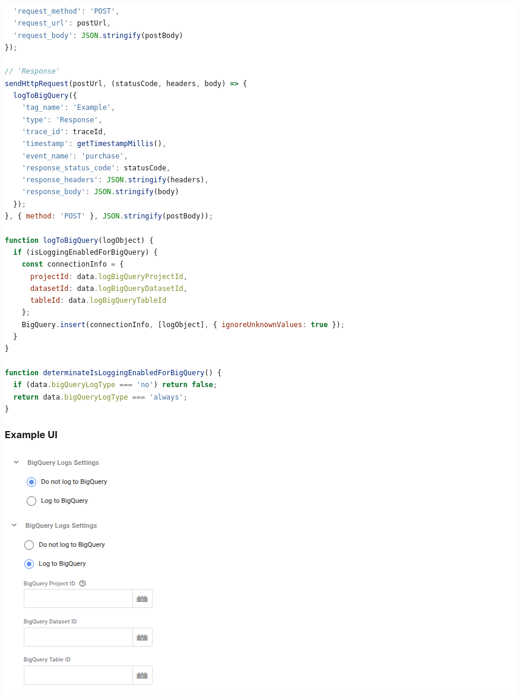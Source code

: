 ```js
  'request_method': 'POST',
  'request_url': postUrl,
  'request_body': JSON.stringify(postBody)
});

// 'Response'
sendHttpRequest(postUrl, (statusCode, headers, body) => {
  logToBigQuery({
    'tag_name': 'Example',
    'type': 'Response',
    'trace_id': traceId,
    'timestamp': getTimestampMillis(),
    'event_name': 'purchase',
    'response_status_code': statusCode,
    'response_headers': JSON.stringify(headers),
    'response_body': JSON.stringify(body)
  });
}, { method: 'POST' }, JSON.stringify(postBody));

function logToBigQuery(logObject) {
  if (isLoggingEnabledForBigQuery) {
    const connectionInfo = {
      projectId: data.logBigQueryProjectId,
      datasetId: data.logBigQueryDatasetId,
      tableId: data.logBigQueryTableId
    };
    BigQuery.insert(connectionInfo, [logObject], { ignoreUnknownValues: true });
  }
}

function determinateIsLoggingEnabledForBigQuery() {
  if (data.bigQueryLogType === 'no') return false;
  return data.bigQueryLogType === 'always';
}
```

### Example UI

![UI 1](/images/gtms-7-ui-1.png)
![UI 2](/images/gtms-7-ui-2.png)
